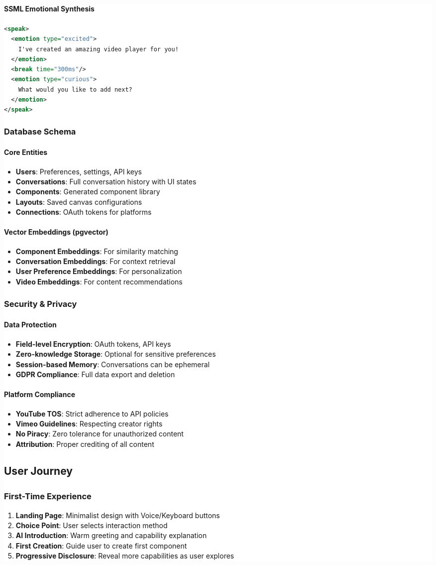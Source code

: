 #### SSML Emotional Synthesis
```xml
<speak>
  <emotion type="excited">
    I've created an amazing video player for you!
  </emotion>
  <break time="300ms"/>
  <emotion type="curious">
    What would you like to add next?
  </emotion>
</speak>
```

### Database Schema

#### Core Entities
- **Users**: Preferences, settings, API keys
- **Conversations**: Full conversation history with UI states
- **Components**: Generated component library
- **Layouts**: Saved canvas configurations
- **Connections**: OAuth tokens for platforms

#### Vector Embeddings (pgvector)
- **Component Embeddings**: For similarity matching
- **Conversation Embeddings**: For context retrieval
- **User Preference Embeddings**: For personalization
- **Video Embeddings**: For content recommendations

### Security & Privacy

#### Data Protection
- **Field-level Encryption**: OAuth tokens, API keys
- **Zero-knowledge Storage**: Optional for sensitive preferences
- **Session-based Memory**: Conversations can be ephemeral
- **GDPR Compliance**: Full data export and deletion

#### Platform Compliance
- **YouTube TOS**: Strict adherence to API policies
- **Vimeo Guidelines**: Respecting creator rights
- **No Piracy**: Zero tolerance for unauthorized content
- **Attribution**: Proper crediting of all content

## User Journey

### First-Time Experience
1. **Landing Page**: Minimalist design with Voice/Keyboard buttons
2. **Choice Point**: User selects interaction method
3. **AI Introduction**: Warm greeting and capability explanation
4. **First Creation**: Guide user to create first component
5. **Progressive Disclosure**: Reveal more capabilities as user explores
